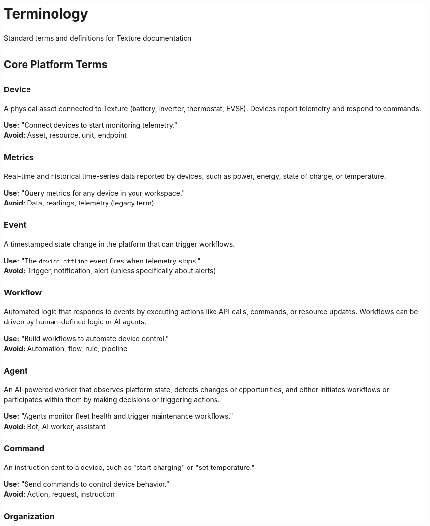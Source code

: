 # Terminology

<Subtitle>Standard terms and definitions for Texture documentation</Subtitle>

## Core Platform Terms

### Device

A physical asset connected to Texture (battery, inverter, thermostat, EVSE). Devices report telemetry and respond to commands.

**Use:** "Connect devices to start monitoring telemetry."  
**Avoid:** Asset, resource, unit, endpoint

### Metrics

Real-time and historical time-series data reported by devices, such as power, energy, state of charge, or temperature.

**Use:** "Query metrics for any device in your workspace."  
**Avoid:** Data, readings, telemetry (legacy term)

### Event

A timestamped state change in the platform that can trigger workflows.

**Use:** "The `device.offline` event fires when telemetry stops."  
**Avoid:** Trigger, notification, alert (unless specifically about alerts)

### Workflow

Automated logic that responds to events by executing actions like API calls, commands, or resource updates. Workflows can be driven by human-defined logic or AI agents.

**Use:** "Build workflows to automate device control."  
**Avoid:** Automation, flow, rule, pipeline

### Agent

An AI-powered worker that observes platform state, detects changes or opportunities, and either initiates workflows or participates within them by making decisions or triggering actions.

**Use:** "Agents monitor fleet health and trigger maintenance workflows."  
**Avoid:** Bot, AI worker, assistant

### Command

An instruction sent to a device, such as "start charging" or "set temperature."

**Use:** "Send commands to control device behavior."  
**Avoid:** Action, request, instruction

### Organization
